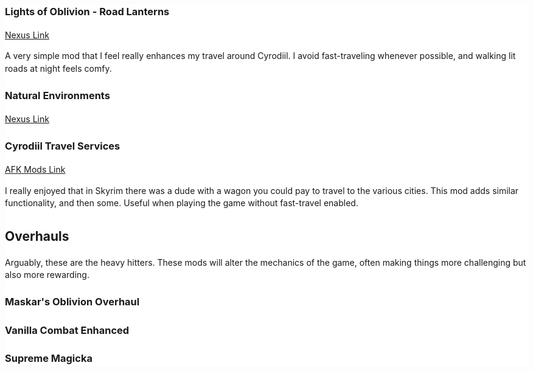 ### Lights of Oblivion - Road Lanterns

[Nexus Link](https://www.nexusmods.com/oblivion/mods/46131)

A very simple mod that I feel really enhances my travel around Cyrodiil. I avoid
fast-traveling whenever possible, and walking lit roads at night feels comfy.

### Natural Environments

[Nexus Link](https://www.nexusmods.com/oblivion/mods/2536)


### Cyrodiil Travel Services

[AFK Mods
Link](https://www.afkmods.com/index.php?/files/file/263-cyrodiil-travel-services/)

I really enjoyed that in Skyrim there was a dude with a wagon you could pay to
travel to the various cities. This mod adds similar functionality, and then
some. Useful when playing the game without fast-travel enabled.


## Overhauls

Arguably, these are the heavy hitters. These mods will alter the mechanics of
the game, often making things more challenging but also more rewarding.

### Maskar's Oblivion Overhaul

### Vanilla Combat Enhanced

### Supreme Magicka
